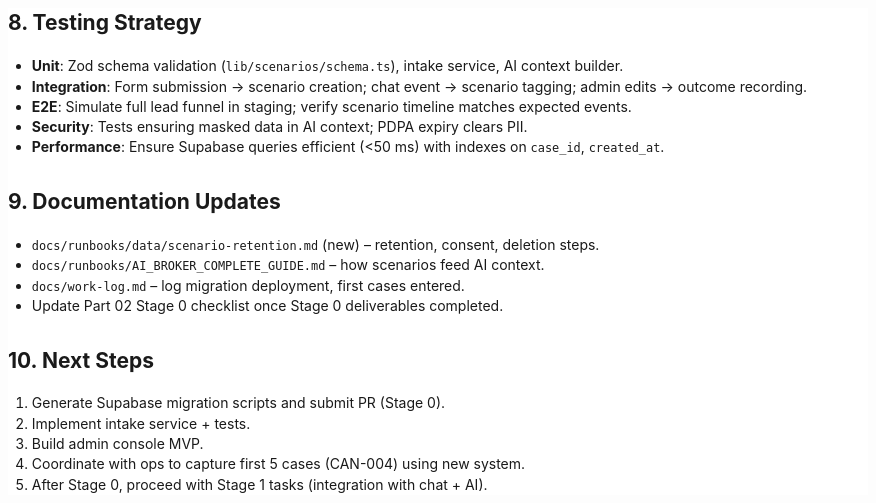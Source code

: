 ## 8. Testing Strategy

- **Unit**: Zod schema validation (`lib/scenarios/schema.ts`), intake service, AI context builder.
- **Integration**: Form submission → scenario creation; chat event → scenario tagging; admin edits → outcome recording.
- **E2E**: Simulate full lead funnel in staging; verify scenario timeline matches expected events.
- **Security**: Tests ensuring masked data in AI context; PDPA expiry clears PII.
- **Performance**: Ensure Supabase queries efficient (<50 ms) with indexes on `case_id`, `created_at`.

## 9. Documentation Updates

- `docs/runbooks/data/scenario-retention.md` (new) – retention, consent, deletion steps.
- `docs/runbooks/AI_BROKER_COMPLETE_GUIDE.md` – how scenarios feed AI context.
- `docs/work-log.md` – log migration deployment, first cases entered.
- Update Part 02 Stage 0 checklist once Stage 0 deliverables completed.

## 10. Next Steps

1. Generate Supabase migration scripts and submit PR (Stage 0).  
2. Implement intake service + tests.  
3. Build admin console MVP.  
4. Coordinate with ops to capture first 5 cases (CAN-004) using new system.  
5. After Stage 0, proceed with Stage 1 tasks (integration with chat + AI).
